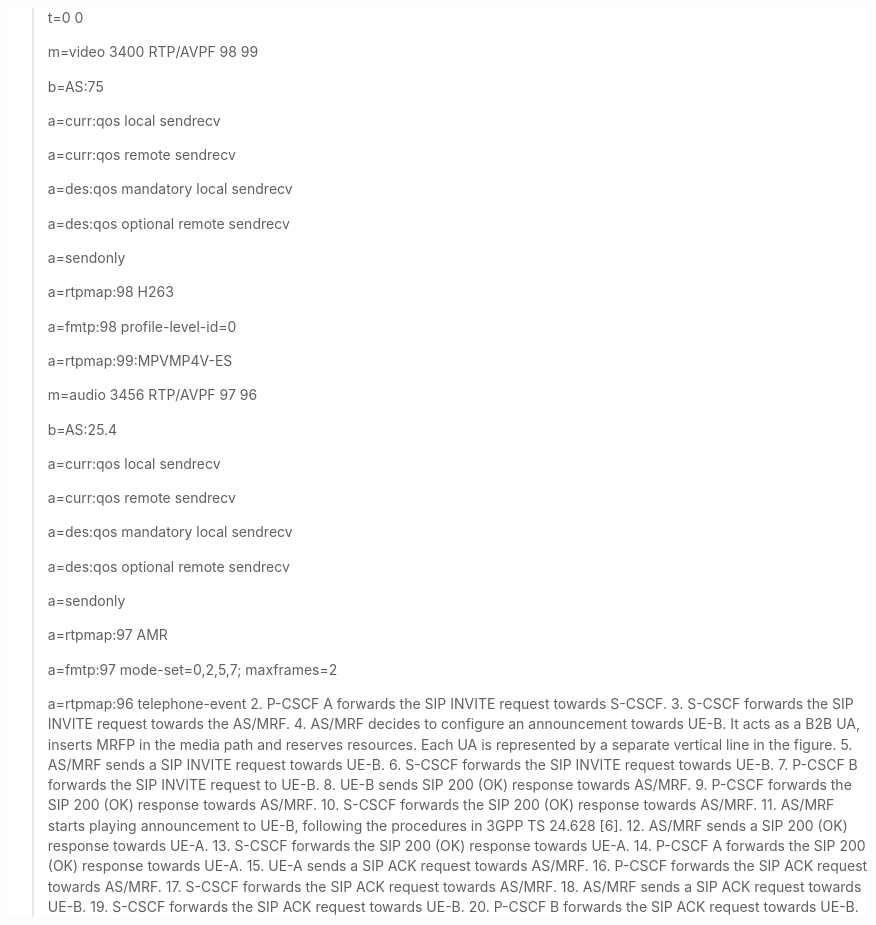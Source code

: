 >
> t=0 0
>
> m=video 3400 RTP/AVPF 98 99
>
> b=AS:75
>
> a=curr:qos local sendrecv
>
> a=curr:qos remote sendrecv
>
> a=des:qos mandatory local sendrecv
>
> a=des:qos optional remote sendrecv
>
> a=sendonly
>
> a=rtpmap:98 H263
>
> a=fmtp:98 profile-level-id=0
>
> a=rtpmap:99:MPVMP4V-ES
>
> m=audio 3456 RTP/AVPF 97 96
>
> b=AS:25.4
>
> a=curr:qos local sendrecv
>
> a=curr:qos remote sendrecv
>
> a=des:qos mandatory local sendrecv
>
> a=des:qos optional remote sendrecv
>
> a=sendonly
>
> a=rtpmap:97 AMR
>
> a=fmtp:97 mode-set=0,2,5,7; maxframes=2
>
> a=rtpmap:96 telephone-event
2\. P-CSCF A forwards the SIP INVITE request towards S-CSCF.
3\. S-CSCF forwards the SIP INVITE request towards the AS/MRF.
4\. AS/MRF decides to configure an announcement towards UE-B. It acts as a B2B
UA, inserts MRFP in the media path and reserves resources. Each UA is
represented by a separate vertical line in the figure.
5\. AS/MRF sends a SIP INVITE request towards UE-B.
6\. S-CSCF forwards the SIP INVITE request towards UE-B.
7\. P-CSCF B forwards the SIP INVITE request to UE-B.
8\. UE-B sends SIP 200 (OK) response towards AS/MRF.
9\. P-CSCF forwards the SIP 200 (OK) response towards AS/MRF.
10\. S-CSCF forwards the SIP 200 (OK) response towards AS/MRF.
11\. AS/MRF starts playing announcement to UE-B, following the procedures in
3GPP TS 24.628 [6].
12\. AS/MRF sends a SIP 200 (OK) response towards UE-A.
13\. S-CSCF forwards the SIP 200 (OK) response towards UE-A.
14\. P-CSCF A forwards the SIP 200 (OK) response towards UE-A.
15\. UE-A sends a SIP ACK request towards AS/MRF.
16\. P-CSCF forwards the SIP ACK request towards AS/MRF.
17\. S-CSCF forwards the SIP ACK request towards AS/MRF.
18\. AS/MRF sends a SIP ACK request towards UE-B.
19\. S-CSCF forwards the SIP ACK request towards UE-B.
20\. P-CSCF B forwards the SIP ACK request towards UE-B.
